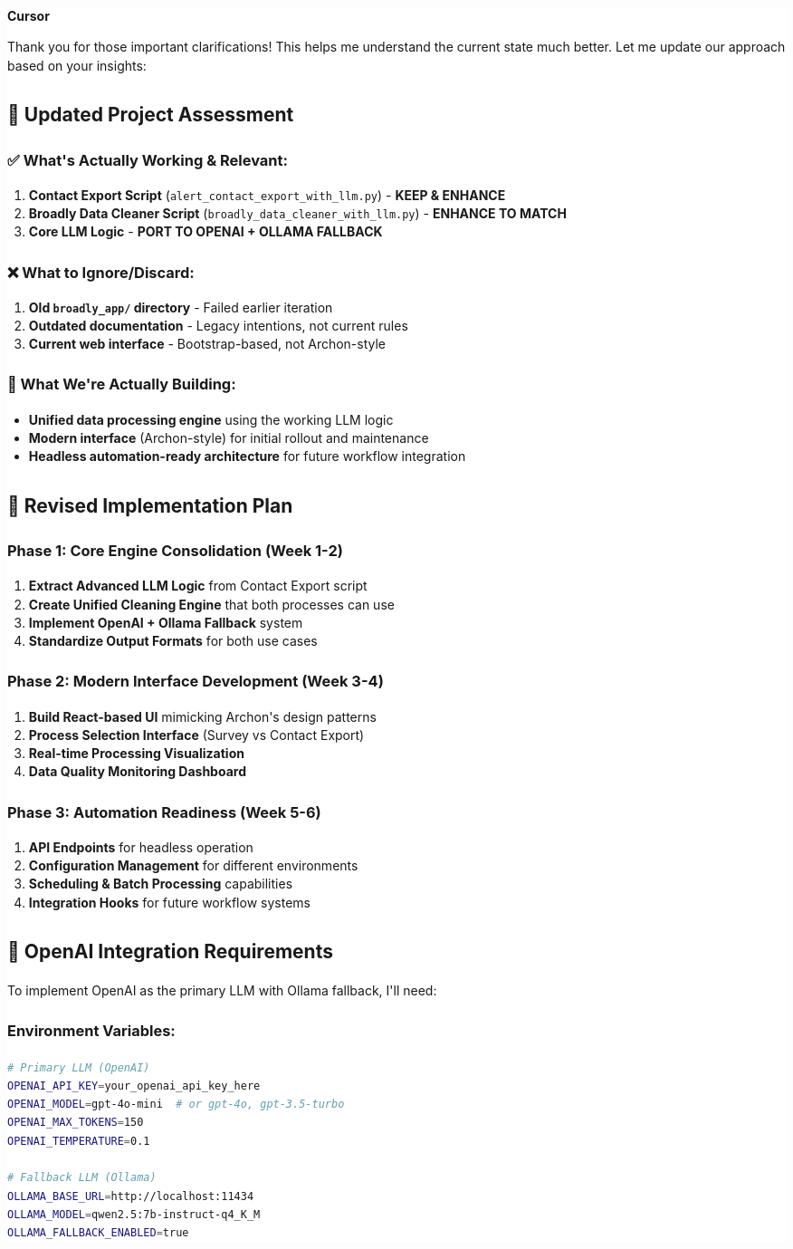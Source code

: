 
**Cursor**

Thank you for those important clarifications! This helps me understand the current state much better. Let me update our approach based on your insights:

## 🔄 **Updated Project Assessment**

### **✅ What's Actually Working & Relevant:**
1. **Contact Export Script** (`alert_contact_export_with_llm.py`) - **KEEP & ENHANCE**
2. **Broadly Data Cleaner Script** (`broadly_data_cleaner_with_llm.py`) - **ENHANCE TO MATCH**
3. **Core LLM Logic** - **PORT TO OPENAI + OLLAMA FALLBACK**

### **❌ What to Ignore/Discard:**
1. **Old `broadly_app/` directory** - Failed earlier iteration
2. **Outdated documentation** - Legacy intentions, not current rules
3. **Current web interface** - Bootstrap-based, not Archon-style

### **🎯 What We're Actually Building:**
- **Unified data processing engine** using the working LLM logic
- **Modern interface** (Archon-style) for initial rollout and maintenance
- **Headless automation-ready architecture** for future workflow integration

## 🚀 **Revised Implementation Plan**

### **Phase 1: Core Engine Consolidation (Week 1-2)**
1. **Extract Advanced LLM Logic** from Contact Export script
2. **Create Unified Cleaning Engine** that both processes can use
3. **Implement OpenAI + Ollama Fallback** system
4. **Standardize Output Formats** for both use cases

### **Phase 2: Modern Interface Development (Week 3-4)**
1. **Build React-based UI** mimicking Archon's design patterns
2. **Process Selection Interface** (Survey vs Contact Export)
3. **Real-time Processing Visualization**
4. **Data Quality Monitoring Dashboard**

### **Phase 3: Automation Readiness (Week 5-6)**
1. **API Endpoints** for headless operation
2. **Configuration Management** for different environments
3. **Scheduling & Batch Processing** capabilities
4. **Integration Hooks** for future workflow systems

## 🔑 **OpenAI Integration Requirements**

To implement OpenAI as the primary LLM with Ollama fallback, I'll need:

### **Environment Variables:**
```bash
# Primary LLM (OpenAI)
OPENAI_API_KEY=your_openai_api_key_here
OPENAI_MODEL=gpt-4o-mini  # or gpt-4o, gpt-3.5-turbo
OPENAI_MAX_TOKENS=150
OPENAI_TEMPERATURE=0.1

# Fallback LLM (Ollama)
OLLAMA_BASE_URL=http://localhost:11434
OLLAMA_MODEL=qwen2.5:7b-instruct-q4_K_M
OLLAMA_FALLBACK_ENABLED=true
```

